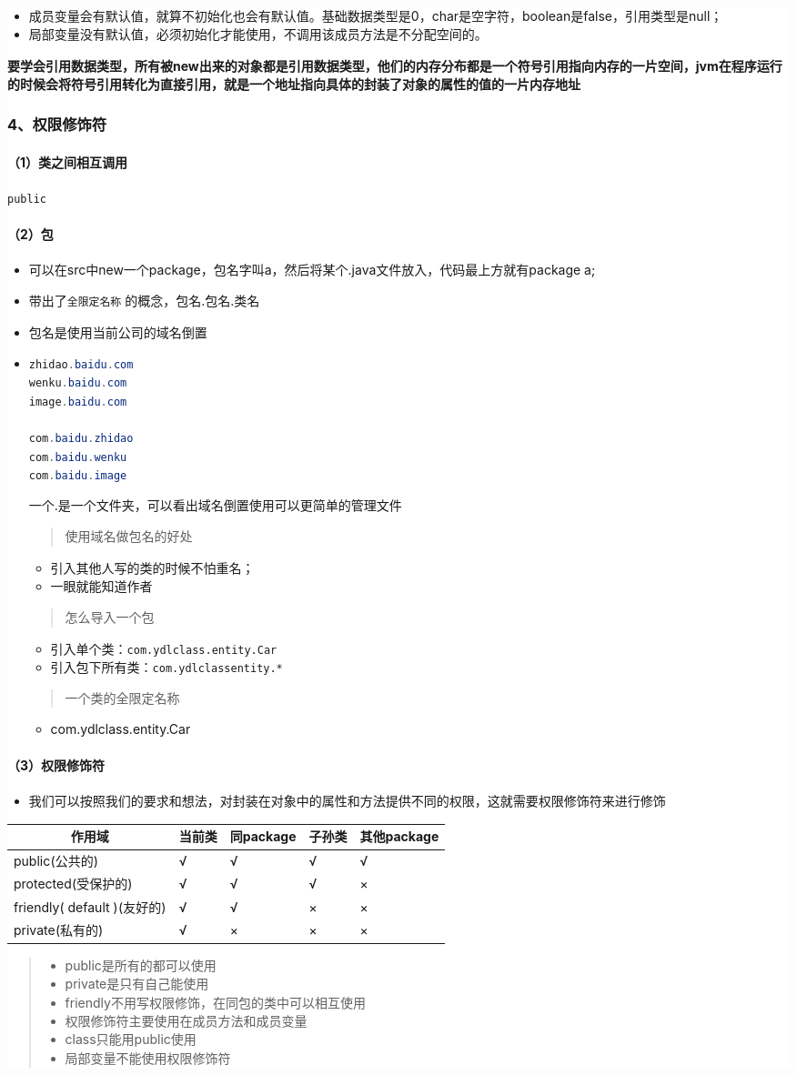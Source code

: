 - 成员变量会有默认值，就算不初始化也会有默认值。基础数据类型是0，char是空字符，boolean是false，引用类型是null；
- 局部变量没有默认值，必须初始化才能使用，不调用该成员方法是不分配空间的。



**要学会引用数据类型，所有被new出来的对象都是引用数据类型，他们的内存分布都是一个符号引用指向内存的一片空间，jvm在程序运行的时候会将符号引用转化为直接引用，就是一个地址指向具体的封装了对象的属性的值的一片内存地址**

### 4、权限修饰符

#### （1）类之间相互调用

`public`



#### （2）包

- 可以在src中new一个package，包名字叫a，然后将某个.java文件放入，代码最上方就有package a;

- 带出了`全限定名称` 的概念，包名.包名.类名

- 包名是使用当前公司的域名倒置

- ```java
  zhidao.baidu.com
  wenku.baidu.com
  image.baidu.com
      
  com.baidu.zhidao
  com.baidu.wenku
  com.baidu.image
  
  ```

  一个.是一个文件夹，可以看出域名倒置使用可以更简单的管理文件

  > 使用域名做包名的好处

  - 引入其他人写的类的时候不怕重名；
  - 一眼就能知道作者

  > 怎么导入一个包

  - 引入单个类：`com.ydlclass.entity.Car`
  - 引入包下所有类：`com.ydlclassentity.*`

  > 一个类的全限定名称

  - com.ydlclass.entity.Car

#### （3）权限修饰符

- 我们可以按照我们的要求和想法，对封装在对象中的属性和方法提供不同的权限，这就需要权限修饰符来进行修饰

| 作用域                      | 当前类 | 同package | 子孙类 | 其他package |
| --------------------------- | ------ | --------- | ------ | ----------- |
| public(公共的)              | √      | √         | √      | √           |
| protected(受保护的)         | √      | √         | √      | ×           |
| friendly( default )(友好的) | √      | √         | ×      | ×           |
| private(私有的)             | √      | ×         | ×      | ×           |

> - public是所有的都可以使用
> - private是只有自己能使用
> - friendly不用写权限修饰，在同包的类中可以相互使用
> - 权限修饰符主要使用在成员方法和成员变量
> - class只能用public使用
> - 局部变量不能使用权限修饰符

  ```